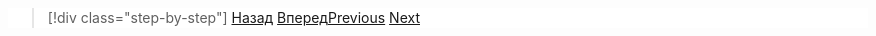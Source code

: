 > [!div class="step-by-step"]
> <span data-ttu-id="e399d-326">[Назад](querying-data-with-the-sqldatasource-control-cs.md)
> [Вперед](inserting-updating-and-deleting-data-with-the-sqldatasource-cs.md)</span><span class="sxs-lookup"><span data-stu-id="e399d-326">[Previous](querying-data-with-the-sqldatasource-control-cs.md)
[Next](inserting-updating-and-deleting-data-with-the-sqldatasource-cs.md)</span></span>
